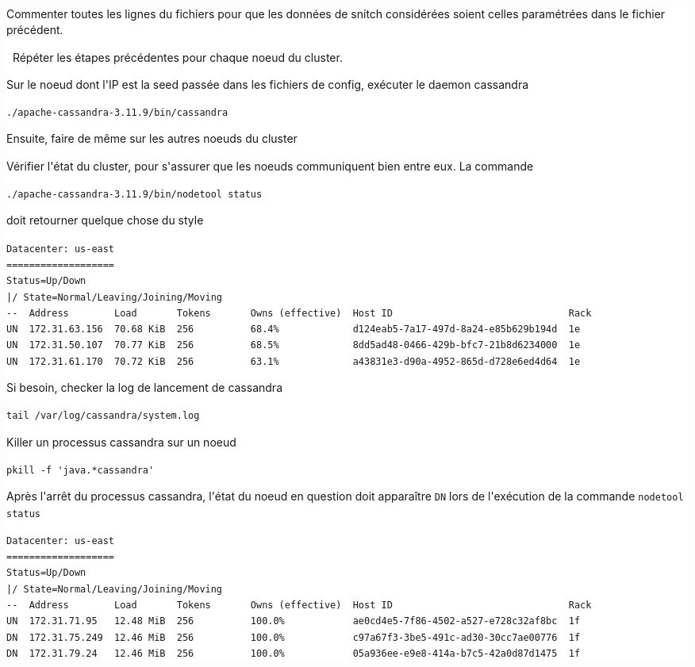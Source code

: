 Commenter toutes les lignes du fichiers pour que les données de snitch considérées soient celles paramétrées dans le fichier précédent.

&nbsp;
Répéter les étapes précédentes pour chaque noeud du cluster.
&nbsp;

Sur le noeud dont l'IP est la seed passée dans les fichiers de config, exécuter le daemon cassandra
``` shell
./apache-cassandra-3.11.9/bin/cassandra
```
Ensuite, faire de même sur les autres noeuds du cluster

Vérifier l'état du cluster, pour s'assurer que les noeuds communiquent bien entre eux.
La commande 
``` shell
./apache-cassandra-3.11.9/bin/nodetool status
```
doit retourner quelque chose du style
```
Datacenter: us-east
===================
Status=Up/Down
|/ State=Normal/Leaving/Joining/Moving
--  Address        Load       Tokens       Owns (effective)  Host ID                               Rack
UN  172.31.63.156  70.68 KiB  256          68.4%             d124eab5-7a17-497d-8a24-e85b629b194d  1e
UN  172.31.50.107  70.77 KiB  256          68.5%             8dd5ad48-0466-429b-bfc7-21b8d6234000  1e
UN  172.31.61.170  70.72 KiB  256          63.1%             a43831e3-d90a-4952-865d-d728e6ed4d64  1e
```

Si besoin, checker la log de lancement de cassandra
``` shell
tail /var/log/cassandra/system.log
```
Killer un processus cassandra sur un noeud
``` shell
pkill -f 'java.*cassandra'
```
Après l'arrêt du processus cassandra, l'état du noeud en question doit apparaître `DN` lors de l'exécution de la commande `nodetool status`
```
Datacenter: us-east
===================
Status=Up/Down
|/ State=Normal/Leaving/Joining/Moving
--  Address        Load       Tokens       Owns (effective)  Host ID                               Rack
UN  172.31.71.95   12.48 MiB  256          100.0%            ae0cd4e5-7f86-4502-a527-e728c32af8bc  1f
DN  172.31.75.249  12.46 MiB  256          100.0%            c97a67f3-3be5-491c-ad30-30cc7ae00776  1f
DN  172.31.79.24   12.46 MiB  256          100.0%            05a936ee-e9e8-414a-b7c5-42a0d87d1475  1f
```
